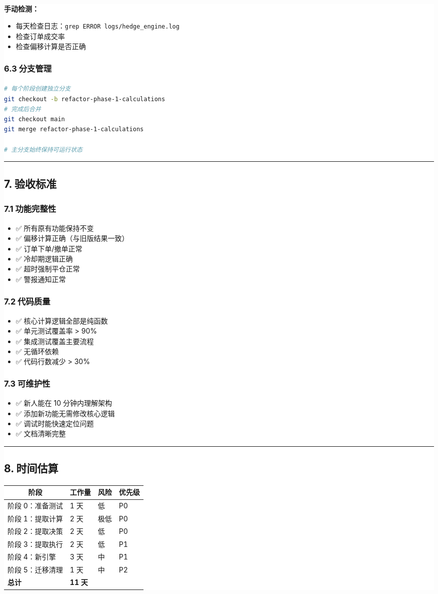 **手动检测：**

- 每天检查日志：`grep ERROR logs/hedge_engine.log`
- 检查订单成交率
- 检查偏移计算是否正确

### 6.3 分支管理

```bash
# 每个阶段创建独立分支
git checkout -b refactor-phase-1-calculations
# 完成后合并
git checkout main
git merge refactor-phase-1-calculations

# 主分支始终保持可运行状态
```

---

## 7. 验收标准

### 7.1 功能完整性

- ✅ 所有原有功能保持不变
- ✅ 偏移计算正确（与旧版结果一致）
- ✅ 订单下单/撤单正常
- ✅ 冷却期逻辑正确
- ✅ 超时强制平仓正常
- ✅ 警报通知正常

### 7.2 代码质量

- ✅ 核心计算逻辑全部是纯函数
- ✅ 单元测试覆盖率 > 90%
- ✅ 集成测试覆盖主要流程
- ✅ 无循环依赖
- ✅ 代码行数减少 > 30%

### 7.3 可维护性

- ✅ 新人能在 10 分钟内理解架构
- ✅ 添加新功能无需修改核心逻辑
- ✅ 调试时能快速定位问题
- ✅ 文档清晰完整

---

## 8. 时间估算

| 阶段 | 工作量 | 风险 | 优先级 |
|------|--------|------|--------|
| 阶段 0：准备测试 | 1 天 | 低 | P0 |
| 阶段 1：提取计算 | 2 天 | 极低 | P0 |
| 阶段 2：提取决策 | 2 天 | 低 | P0 |
| 阶段 3：提取执行 | 2 天 | 低 | P1 |
| 阶段 4：新引擎 | 3 天 | 中 | P1 |
| 阶段 5：迁移清理 | 1 天 | 中 | P2 |
| **总计** | **11 天** | | |
